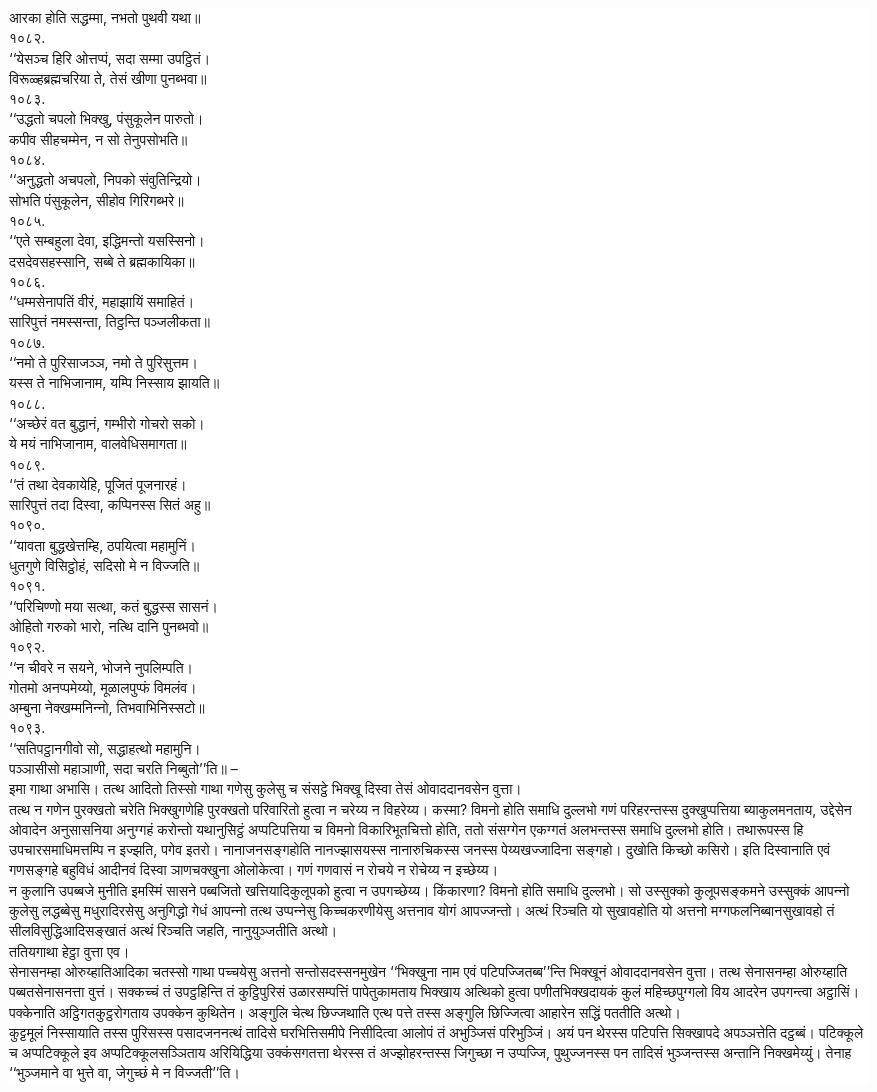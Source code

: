 आरका होति सद्धम्मा, नभतो पुथवी यथा॥  
१०८२.  
‘‘येसञ्‍च हिरि ओत्तप्पं, सदा सम्मा उपट्ठितं।  
विरूळ्हब्रह्मचरिया ते, तेसं खीणा पुनब्भवा॥  
१०८३.  
‘‘उद्धतो चपलो भिक्खु, पंसुकूलेन पारुतो।  
कपीव सीहचम्मेन, न सो तेनुपसोभति॥  
१०८४.  
‘‘अनुद्धतो अचपलो, निपको संवुतिन्द्रियो।  
सोभति पंसुकूलेन, सीहोव गिरिगब्भरे॥  
१०८५.  
‘‘एते सम्बहुला देवा, इद्धिमन्तो यसस्सिनो।  
दसदेवसहस्सानि, सब्बे ते ब्रह्मकायिका॥  
१०८६.  
‘‘धम्मसेनापतिं वीरं, महाझायिं समाहितं।  
सारिपुत्तं नमस्सन्ता, तिट्ठन्ति पञ्‍जलीकता॥  
१०८७.  
‘‘नमो ते पुरिसाजञ्‍ञ, नमो ते पुरिसुत्तम।  
यस्स ते नाभिजानाम, यम्पि निस्साय झायति॥  
१०८८.  
‘‘अच्छेरं वत बुद्धानं, गम्भीरो गोचरो सको।  
ये मयं नाभिजानाम, वालवेधिसमागता॥  
१०८९.  
‘‘तं तथा देवकायेहि, पूजितं पूजनारहं।  
सारिपुत्तं तदा दिस्वा, कप्पिनस्स सितं अहु॥  
१०९०.  
‘‘यावता बुद्धखेत्तम्हि, ठपयित्वा महामुनिं।  
धुतगुणे विसिट्ठोहं, सदिसो मे न विज्‍जति॥  
१०९१.  
‘‘परिचिण्णो मया सत्था, कतं बुद्धस्स सासनं।  
ओहितो गरुको भारो, नत्थि दानि पुनब्भवो॥  
१०९२.  
‘‘न चीवरे न सयने, भोजने नुपलिम्पति।  
गोतमो अनप्पमेय्यो, मूळालपुप्फं विमलंव।  
अम्बुना नेक्खम्मनिन्‍नो, तिभवाभिनिस्सटो॥  
१०९३.  
‘‘सतिपट्ठानगीवो सो, सद्धाहत्थो महामुनि।  
पञ्‍ञासीसो महाञाणी, सदा चरति निब्बुतो’’ति॥ –  
इमा गाथा अभासि। तत्थ आदितो तिस्सो गाथा गणेसु कुलेसु च संसट्ठे भिक्खू दिस्वा तेसं ओवाददानवसेन वुत्ता।  
तत्थ न गणेन पुरक्खतो चरेति भिक्खुगणेहि पुरक्खतो परिवारितो हुत्वा न चरेय्य न विहरेय्य। कस्मा? विमनो होति समाधि दुल्‍लभो गणं परिहरन्तस्स दुक्खुप्पत्तिया ब्याकुलमनताय, उद्देसेन ओवादेन अनुसासनिया अनुग्गहं करोन्तो यथानुसिट्ठं अप्पटिपत्तिया च विमनो विकारिभूतचित्तो होति, ततो संसग्गेन एकग्गतं अलभन्तस्स समाधि दुल्‍लभो होति। तथारूपस्स हि उपचारसमाधिमत्तम्पि न इज्झति, पगेव इतरो। नानाजनसङ्गहोति नानज्झासयस्स नानारुचिकस्स जनस्स पेय्यखज्‍जादिना सङ्गहो। दुखोति किच्छो कसिरो। इति दिस्वानाति एवं गणसङ्गहे बहुविधं आदीनवं दिस्वा ञाणचक्खुना ओलोकेत्वा। गणं गणवासं न रोचये न रोचेय्य न इच्छेय्य।  
न कुलानि उपब्बजे मुनीति इमस्मिं सासने पब्बजितो खत्तियादिकुलूपको हुत्वा न उपगच्छेय्य। किंकारणा? विमनो होति समाधि दुल्‍लभो। सो उस्सुक्‍को कुलूपसङ्कमने उस्सुक्‍कं आपन्‍नो कुलेसु लद्धब्बेसु मधुरादिरसेसु अनुगिद्धो गेधं आपन्‍नो तत्थ उप्पन्‍नेसु किच्‍चकरणीयेसु अत्तनाव योगं आपज्‍जन्तो। अत्थं रिञ्‍चति यो सुखावहोति यो अत्तनो मग्गफलनिब्बानसुखावहो तं सीलविसुद्धिआदिसङ्खातं अत्थं रिञ्‍चति जहति, नानुयुञ्‍जतीति अत्थो।  
ततियगाथा हेट्ठा वुत्ता एव।  
सेनासनम्हा ओरुय्हातिआदिका चतस्सो गाथा पच्‍चयेसु अत्तनो सन्तोसदस्सनमुखेन ‘‘भिक्खुना नाम एवं पटिपज्‍जितब्ब’’न्ति भिक्खूनं ओवाददानवसेन वुत्ता। तत्थ सेनासनम्हा ओरुय्हाति पब्बतसेनासनत्ता वुत्तं। सक्‍कच्‍चं तं उपट्ठहिन्ति तं कुट्ठिपुरिसं उळारसम्पत्तिं पापेतुकामताय भिक्खाय अत्थिको हुत्वा पणीतभिक्खदायकं कुलं महिच्छपुग्गलो विय आदरेन उपगन्त्वा अट्ठासिं।  
पक्‍केनाति अट्ठिगतकुट्ठरोगताय उपक्‍केन कुथितेन। अङ्गुलि चेत्थ छिज्‍जथाति एत्थ पत्ते तस्स अङ्गुलि छिज्‍जित्वा आहारेन सद्धिं पततीति अत्थो।  
कुट्टमूलं निस्सायाति तस्स पुरिसस्स पसादजननत्थं तादिसे घरभित्तिसमीपे निसीदित्वा आलोपं तं अभुञ्‍जिसं परिभुञ्‍जिं। अयं पन थेरस्स पटिपत्ति सिक्खापदे अपञ्‍ञत्तेति दट्ठब्बं। पटिक्‍कूले च अप्पटिक्‍कूले इव अप्पटिक्‍कूलसञ्‍ञिताय अरियिद्धिया उक्‍कंसगतत्ता थेरस्स तं अज्झोहरन्तस्स जिगुच्छा न उप्पज्‍जि, पुथुज्‍जनस्स पन तादिसं भुञ्‍जन्तस्स अन्तानि निक्खमेय्युं। तेनाह ‘‘भुञ्‍जमाने वा भुत्ते वा, जेगुच्छं मे न विज्‍जती’’ति।  